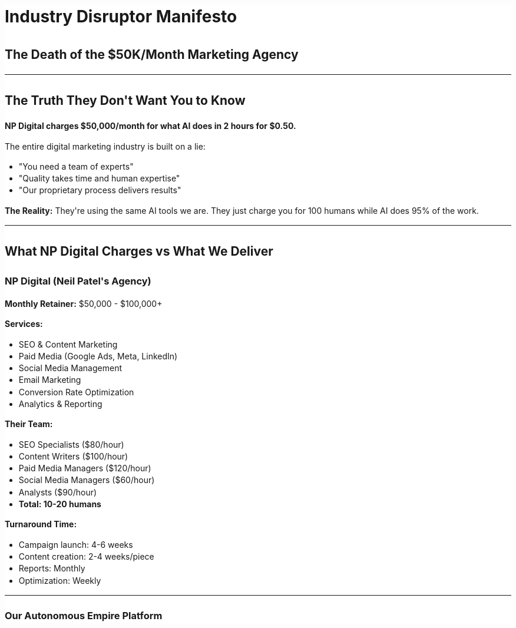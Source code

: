 # Industry Disruptor Manifesto
## The Death of the $50K/Month Marketing Agency

---

## The Truth They Don't Want You to Know

**NP Digital charges $50,000/month for what AI does in 2 hours for $0.50.**

The entire digital marketing industry is built on a lie:
- "You need a team of experts"
- "Quality takes time and human expertise"
- "Our proprietary process delivers results"

**The Reality:** They're using the same AI tools we are. They just charge you for 100 humans while AI does 95% of the work.

---

## What NP Digital Charges vs What We Deliver

### NP Digital (Neil Patel's Agency)

**Monthly Retainer:** $50,000 - $100,000+

**Services:**
- SEO & Content Marketing
- Paid Media (Google Ads, Meta, LinkedIn)
- Social Media Management
- Email Marketing
- Conversion Rate Optimization
- Analytics & Reporting

**Their Team:**
- SEO Specialists ($80/hour)
- Content Writers ($100/hour)
- Paid Media Managers ($120/hour)
- Social Media Managers ($60/hour)
- Analysts ($90/hour)
- **Total: 10-20 humans**

**Turnaround Time:**
- Campaign launch: 4-6 weeks
- Content creation: 2-4 weeks/piece
- Reports: Monthly
- Optimization: Weekly

---

### Our Autonomous Empire Platform
